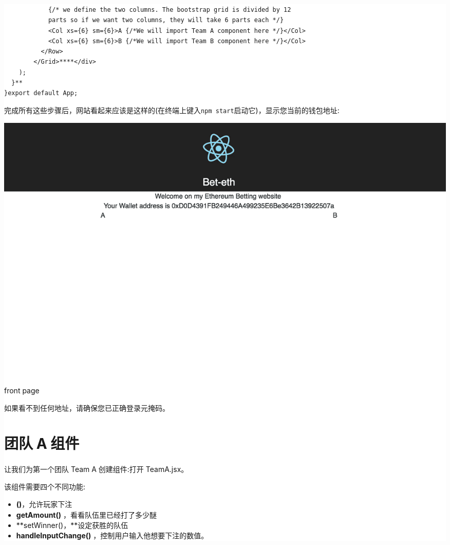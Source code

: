 ```
            {/* we define the two columns. The bootstrap grid is divided by 12
            parts so if we want two columns, they will take 6 parts each */}
            <Col xs={6} sm={6}>A {/*We will import Team A component here */}</Col>
            <Col xs={6} sm={6}>B {/*We will import Team B component here */}</Col>
          </Row>
        </Grid>****</div>
    );
  }**
}export default App;
```

完成所有这些步骤后，网站看起来应该是这样的(在终端上键入`npm start`启动它)，显示您当前的钱包地址:

![](img/9118a06309252855d548956f14192387.png)

front page

如果看不到任何地址，请确保您已正确登录元掩码。

# 团队 A 组件

让我们为第一个团队 Team A 创建组件:打开 TeamA.jsx。

该组件需要四个不同功能:

*   **()**，允许玩家下注
*   **getAmount()** ，看看队伍里已经打了多少醚
*   **setWinner()，**设定获胜的队伍
*   **handleInputChange()** ，控制用户输入他想要下注的数值。
